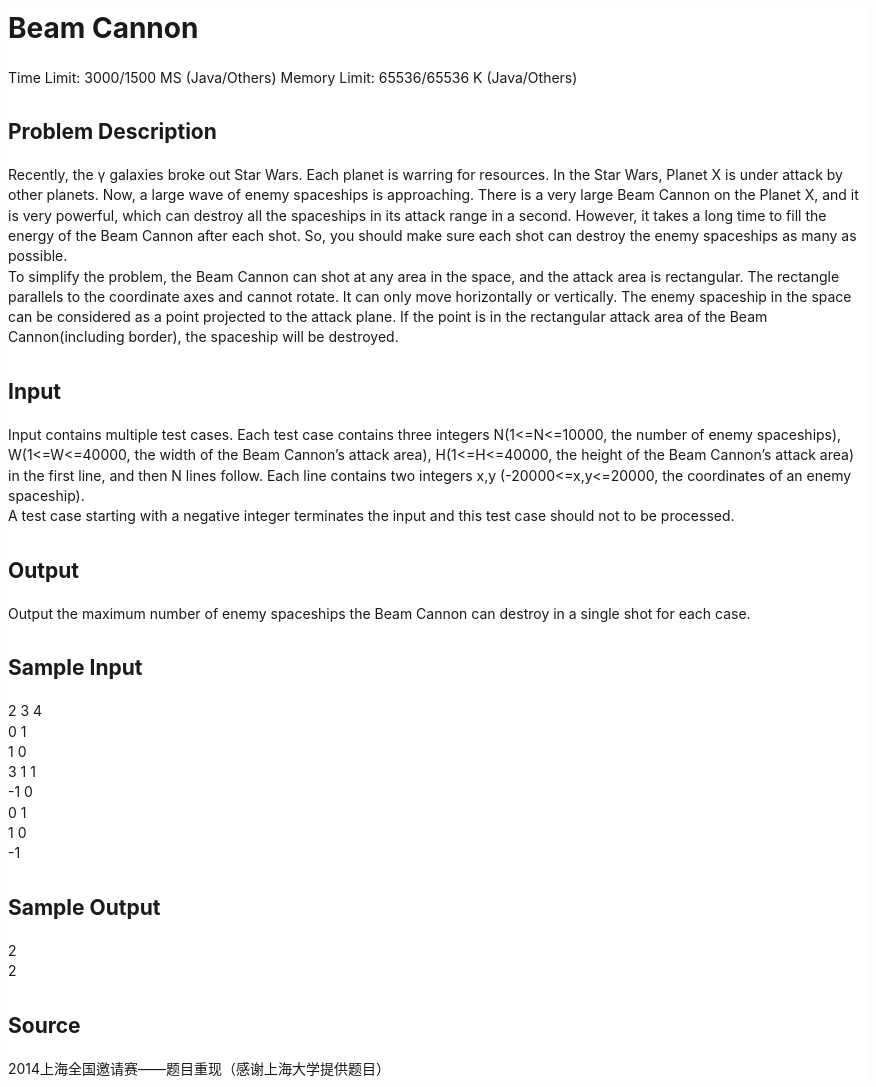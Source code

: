 Beam Cannon
====
Time Limit: 3000/1500 MS (Java/Others)    Memory Limit: 65536/65536 K (Java/Others)

Problem Description
----
Recently, the γ galaxies broke out Star Wars. Each planet is warring for resources. In the Star Wars, Planet X is under attack by other planets. Now, a large wave of enemy spaceships is approaching. There is a very large Beam Cannon on the Planet X, and it is very powerful, which can destroy all the spaceships in its attack range in a second. However, it takes a long time to fill the energy of the Beam Cannon after each shot. So, you should make sure each shot can destroy the enemy spaceships as many as possible.    
To simplify the problem, the Beam Cannon can shot at any area in the space, and the attack area is rectangular. The rectangle parallels to the coordinate axes and cannot rotate. It can only move horizontally or vertically. The enemy spaceship in the space can be considered as a point projected to the attack plane. If the point is in the rectangular attack area of the Beam Cannon(including border), the spaceship will be destroyed.

Input
----
Input contains multiple test cases. Each test case contains three integers N(1&lt;=N&lt;=10000, the number of enemy spaceships), W(1&lt;=W&lt;=40000, the width of the Beam Cannon’s attack area), H(1&lt;=H&lt;=40000, the height of the Beam Cannon’s attack area) in the first line, and then N lines follow. Each line contains two integers x,y (-20000&lt;=x,y&lt;=20000, the coordinates of an enemy spaceship).    
A test case starting with a negative integer terminates the input and this test case should not to be processed.

Output
----
Output the maximum number of enemy spaceships the Beam Cannon can destroy in a single shot for each case.

Sample Input
----
2 3 4   
0 1   
1 0   
3 1 1   
-1 0   
0 1   
1 0   
-1   

Sample Output
----
2   
2   

Source
----
2014上海全国邀请赛——题目重现（感谢上海大学提供题目）
